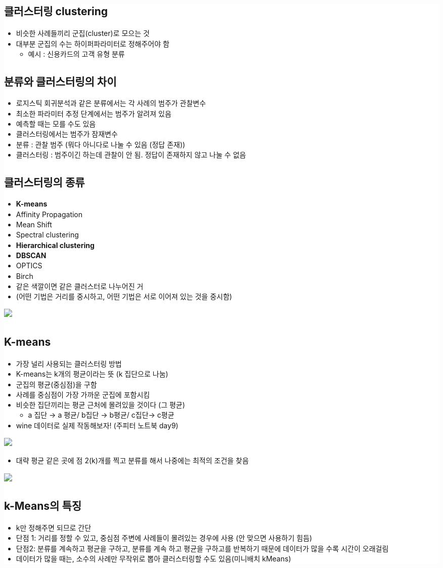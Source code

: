 ## 클러스터링 clustering

- 비슷한 사례들끼리 군집(cluster)로 모으는 것
- 대부분 군집의 수는 하이퍼파라미터로 정해주어야 함
    - 예시 : 신용카드의 고객 유형 분류

## 분류와 클러스터링의 차이

- 로지스틱 회귀분석과 같은 분류에서는 각 사례의 범주가 관찰변수
- 최소한 파라미터 추정 단계에서는 범주가 알려져 있음
- 예측할 때는 모를 수도 있음
- 클러스터링에서는 범주가 잠재변수
- 분류 : 관찰 범주 (뭐다 아니다로 나눌 수 있음 (정답 존재))
- 클러스터링 : 범주이긴 하는데 관찰이 안 됨. 정답이 존재하지 않고 나눌 수 없음

## 클러스터링의 종류

- **K-means**
- Affinity Propagation
- Mean Shift
- Spectral clustering
- **Hierarchical clustering**
- **DBSCAN**
- OPTICS
- Birch
- 같은 색깔이면 같은 클러스터로 나누어진 거
- (어떤 기법은 거리를 중시하고, 어떤 기법은 서로 이어져 있는 것을 중시함)

![](Untitled-e2139083-a0c6-4a80-bc0e-9ecb36c2d04c.png)

## K-means

- 가장 널리 사용되는 클러스터링 방법
- K-means는 k개의 평균이라는 뜻 (k 집단으로 나눔)
- 군집의 평균(중심점)을 구함
- 사례를 중심점이 가장 가까운 군집에 포함시킴
- 비슷한 집단끼리는 평균 근처에 몰려있을 것이다 (그 평균)
    - a 집단 → a 평균/ b집단 → b평균/ c집단→ c평균
- wine 데이터로 실제 작동해보자! (주피터 노트북 day9)

![](Untitled-2ca1ac0b-63b4-4c08-af6c-a4519e95e756.png)

- 대략 평균 같은 곳에 점 2(k)개를 찍고 분류를 해서 나중에는 최적의 조건을 찾음

![](Untitled-7427942a-4eb9-4794-8f84-93b55e83d4ad.png)

## k-Means의 특징

- k만 정해주면 되므로 간단
- 단점 1: 거리를 정할 수 있고, 중심점 주변에 사례들이 몰려있는 경우에 사용 (안 맞으면 사용하기 힘듬)
- 단점2: 분류를 계속하고 평균을 구하고, 분류를 계속 하고 평균을 구하고를 반복하기 때문에 데이터가 많을 수록 시간이 오래걸림
- 데이터가 많을 때는, 소수의 사례만 무작위로 뽑아 클러스터링할 수도 있음(미니배치 kMeans)
